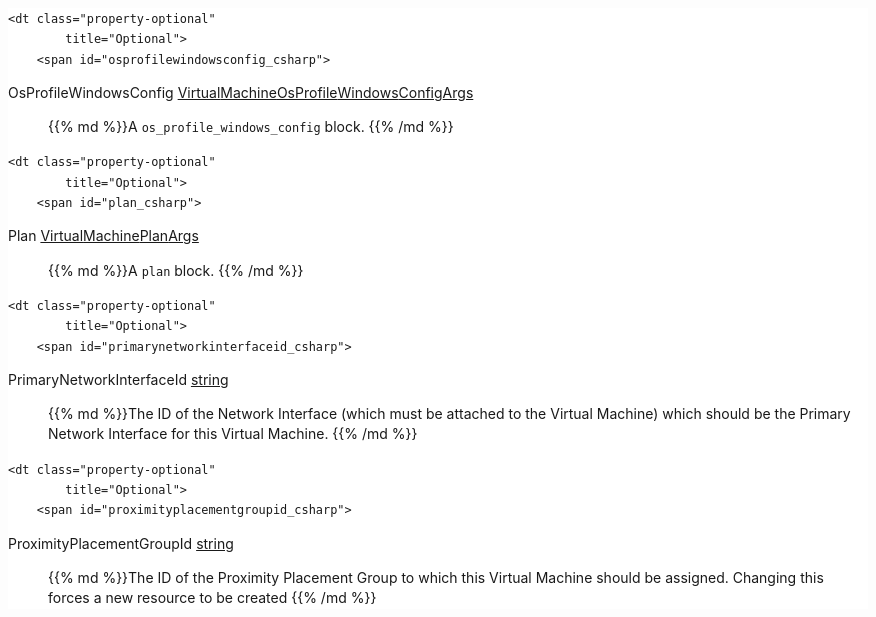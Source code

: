     <dt class="property-optional"
            title="Optional">
        <span id="osprofilewindowsconfig_csharp">
<a href="#osprofilewindowsconfig_csharp" style="color: inherit; text-decoration: inherit;">Os<wbr>Profile<wbr>Windows<wbr>Config</a>
</span> 
        <span class="property-indicator"></span>
        <span class="property-type"><a href="#virtualmachineosprofilewindowsconfig">Virtual<wbr>Machine<wbr>Os<wbr>Profile<wbr>Windows<wbr>Config<wbr>Args</a></span>
    </dt>
    <dd>{{% md %}}A `os_profile_windows_config` block.
{{% /md %}}</dd>

    <dt class="property-optional"
            title="Optional">
        <span id="plan_csharp">
<a href="#plan_csharp" style="color: inherit; text-decoration: inherit;">Plan</a>
</span> 
        <span class="property-indicator"></span>
        <span class="property-type"><a href="#virtualmachineplan">Virtual<wbr>Machine<wbr>Plan<wbr>Args</a></span>
    </dt>
    <dd>{{% md %}}A `plan` block.
{{% /md %}}</dd>

    <dt class="property-optional"
            title="Optional">
        <span id="primarynetworkinterfaceid_csharp">
<a href="#primarynetworkinterfaceid_csharp" style="color: inherit; text-decoration: inherit;">Primary<wbr>Network<wbr>Interface<wbr>Id</a>
</span> 
        <span class="property-indicator"></span>
        <span class="property-type"><a href="https://docs.microsoft.com/en-us/dotnet/csharp/language-reference/builtin-types/built-in-types">string</a></span>
    </dt>
    <dd>{{% md %}}The ID of the Network Interface (which must be attached to the Virtual Machine) which should be the Primary Network Interface for this Virtual Machine.
{{% /md %}}</dd>

    <dt class="property-optional"
            title="Optional">
        <span id="proximityplacementgroupid_csharp">
<a href="#proximityplacementgroupid_csharp" style="color: inherit; text-decoration: inherit;">Proximity<wbr>Placement<wbr>Group<wbr>Id</a>
</span> 
        <span class="property-indicator"></span>
        <span class="property-type"><a href="https://docs.microsoft.com/en-us/dotnet/csharp/language-reference/builtin-types/built-in-types">string</a></span>
    </dt>
    <dd>{{% md %}}The ID of the Proximity Placement Group to which this Virtual Machine should be assigned. Changing this forces a new resource to be created
{{% /md %}}</dd>
